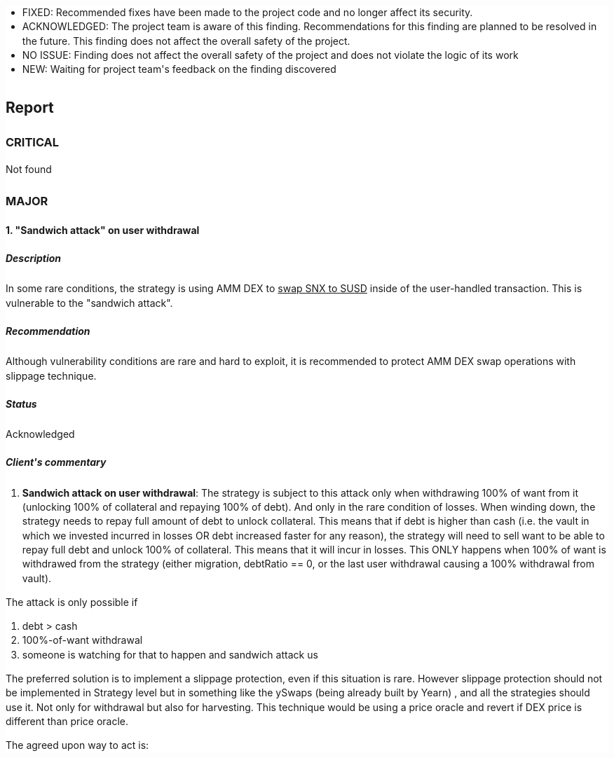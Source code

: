 * FIXED: Recommended fixes have been made to the project code and no longer affect its security.
* ACKNOWLEDGED: The project team is aware of this finding. Recommendations for this finding are planned to be resolved in the future. This finding does not affect the overall safety of the project.
* NO ISSUE: Finding does not affect the overall safety of the project and does not violate the logic of its work
* NEW: Waiting for project team's feedback on the finding discovered  


## Report

### CRITICAL
Not found

### MAJOR

#### 1. "Sandwich attack" on user withdrawal
##### Description
In some rare conditions, the strategy is using AMM DEX to [swap SNX to SUSD](https://github.com/jmonteer/yearnV2-strat-SNX-staking/blob/91b839df4a350d80cb583795bccafe0836fdb732/contracts/Strategy.sol#L348) inside of the user-handled transaction. This is vulnerable to the "sandwich attack".

##### Recommendation
Although vulnerability conditions are rare and hard to exploit, it is recommended to protect AMM DEX swap operations with slippage technique.

##### Status
Acknowledged

##### Client's commentary
1. **Sandwich attack on user withdrawal**:
    The strategy is subject to this attack only when withdrawing 100% of want from it (unlocking 100% of collateral and repaying 100% of debt). And only in the rare condition of losses.
    When winding down, the strategy needs to repay full amount of debt to unlock collateral. This means that if debt is higher than cash (i.e. the vault in which we invested incurred in losses OR debt increased faster for any reason), the strategy will need to sell want to be able to repay full debt and unlock 100% of collateral. This means that it will incur in losses. This ONLY happens when 100% of want is withdrawed from the strategy (either migration, debtRatio == 0, or the last user withdrawal causing a 100% withdrawal from vault).

The attack is only possible if

1. debt > cash
2. 100%-of-want withdrawal
3. someone is watching for that to happen and sandwich attack us


The preferred solution is to implement a slippage protection, even if this situation is rare. However slippage protection should not be implemented in Strategy level but in something like the ySwaps (being already built by Yearn) , and all the strategies should use it. Not only for withdrawal but also for harvesting. This technique would be using a price oracle and revert if DEX price is different than price oracle.

The agreed upon way to act is:

